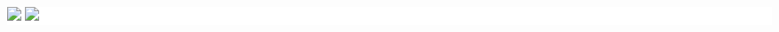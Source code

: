 [![](https://www.futureofmankind.co.uk/w/images/5/54/CR712-Image1-GER.jpg)](https://www.futureofmankind.co.uk/Billy_Meier/<https:/www.futureofmankind.co.uk/w/images/0/08/CR712-Image1.jpg>)
[![](https://www.futureofmankind.co.uk/w/images/5/54/CR712-Image1-GER.jpg)](https://www.futureofmankind.co.uk/Billy_Meier/<https:/www.futureofmankind.co.uk/w/images/0/08/CR712-Image1.jpg>)
